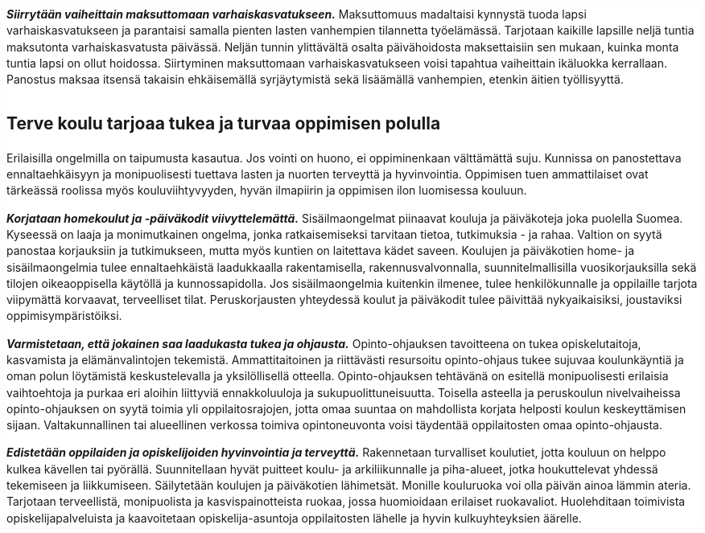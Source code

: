 
***Siirrytään vaiheittain maksuttomaan varhaiskasvatukseen.*** Maksuttomuus
madaltaisi kynnystä tuoda lapsi varhaiskasvatukseen ja parantaisi samalla
pienten lasten vanhempien tilannetta työelämässä. Tarjotaan kaikille lapsille
neljä tuntia maksutonta varhaiskasvatusta päivässä. Neljän tunnin ylittävältä
osalta päivähoidosta maksettaisiin sen mukaan, kuinka monta tuntia lapsi on
ollut hoidossa. Siirtyminen maksuttomaan varhaiskasvatukseen voisi tapahtua
vaiheittain ikäluokka kerrallaan. Panostus maksaa itsensä takaisin ehkäisemällä
syrjäytymistä sekä lisäämällä vanhempien, etenkin äitien työllisyyttä.


## Terve koulu tarjoaa tukea ja turvaa oppimisen polulla


Erilaisilla ongelmilla on taipumusta kasautua. Jos vointi on huono, ei
oppiminenkaan välttämättä suju. Kunnissa on panostettava ennaltaehkäisyyn ja
monipuolisesti tuettava lasten ja nuorten terveyttä ja hyvinvointia. Oppimisen
tuen ammattilaiset ovat tärkeässä roolissa myös kouluviihtyvyyden, hyvän
ilmapiirin ja oppimisen ilon luomisessa kouluun.


***Korjataan homekoulut ja -päiväkodit viivyttelemättä.*** Sisäilmaongelmat
piinaavat kouluja ja päiväkoteja joka puolella Suomea. Kyseessä on laaja ja
monimutkainen ongelma, jonka ratkaisemiseksi tarvitaan tietoa, tutkimuksia - ja
rahaa. Valtion on syytä panostaa korjauksiin ja tutkimukseen, mutta myös kuntien
on laitettava kädet saveen. Koulujen ja päiväkotien home- ja sisäilmaongelmia
tulee ennaltaehkäistä laadukkaalla rakentamisella, rakennusvalvonnalla,
suunnitelmallisilla vuosikorjauksilla sekä tilojen oikeaoppisella käytöllä ja
kunnossapidolla. Jos sisäilmaongelmia kuitenkin ilmenee, tulee henkilökunnalle
ja oppilaille tarjota viipymättä korvaavat, terveelliset tilat. Peruskorjausten
yhteydessä koulut ja päiväkodit tulee päivittää nykyaikaisiksi, joustaviksi
oppimisympäristöiksi.


***Varmistetaan, että jokainen saa laadukasta tukea ja ohjausta.***
Opinto-ohjauksen tavoitteena on tukea opiskelutaitoja, kasvamista ja
elämänvalintojen tekemistä. Ammattitaitoinen ja riittävästi resursoitu
opinto-ohjaus tukee sujuvaa koulunkäyntiä ja oman polun löytämistä
keskustelevalla ja yksilöllisellä otteella. Opinto-ohjauksen tehtävänä on
esitellä monipuolisesti erilaisia vaihtoehtoja ja purkaa eri aloihin liittyviä
ennakkoluuloja ja sukupuolittuneisuutta. Toisella asteella ja peruskoulun
nivelvaiheissa opinto-ohjauksen on syytä toimia yli oppilaitosrajojen, jotta
omaa suuntaa on mahdollista korjata helposti koulun keskeyttämisen sijaan.
Valtakunnallinen tai alueellinen verkossa toimiva opintoneuvonta voisi täydentää
oppilaitosten omaa opinto-ohjausta.


***Edistetään oppilaiden ja opiskelijoiden hyvinvointia ja terveyttä.***
Rakennetaan turvalliset koulutiet, jotta kouluun on helppo kulkea kävellen tai
pyörällä. Suunnitellaan hyvät puitteet koulu- ja arkiliikunnalle ja piha-alueet,
jotka houkuttelevat yhdessä tekemiseen ja liikkumiseen. Säilytetään koulujen ja
päiväkotien lähimetsät. Monille kouluruoka voi olla päivän ainoa lämmin ateria.
Tarjotaan terveellistä, monipuolista ja kasvispainotteista ruokaa, jossa
huomioidaan erilaiset ruokavaliot. Huolehditaan toimivista opiskelijapalveluista
ja kaavoitetaan opiskelija-asuntoja oppilaitosten lähelle ja hyvin
kulkuyhteyksien äärelle.
